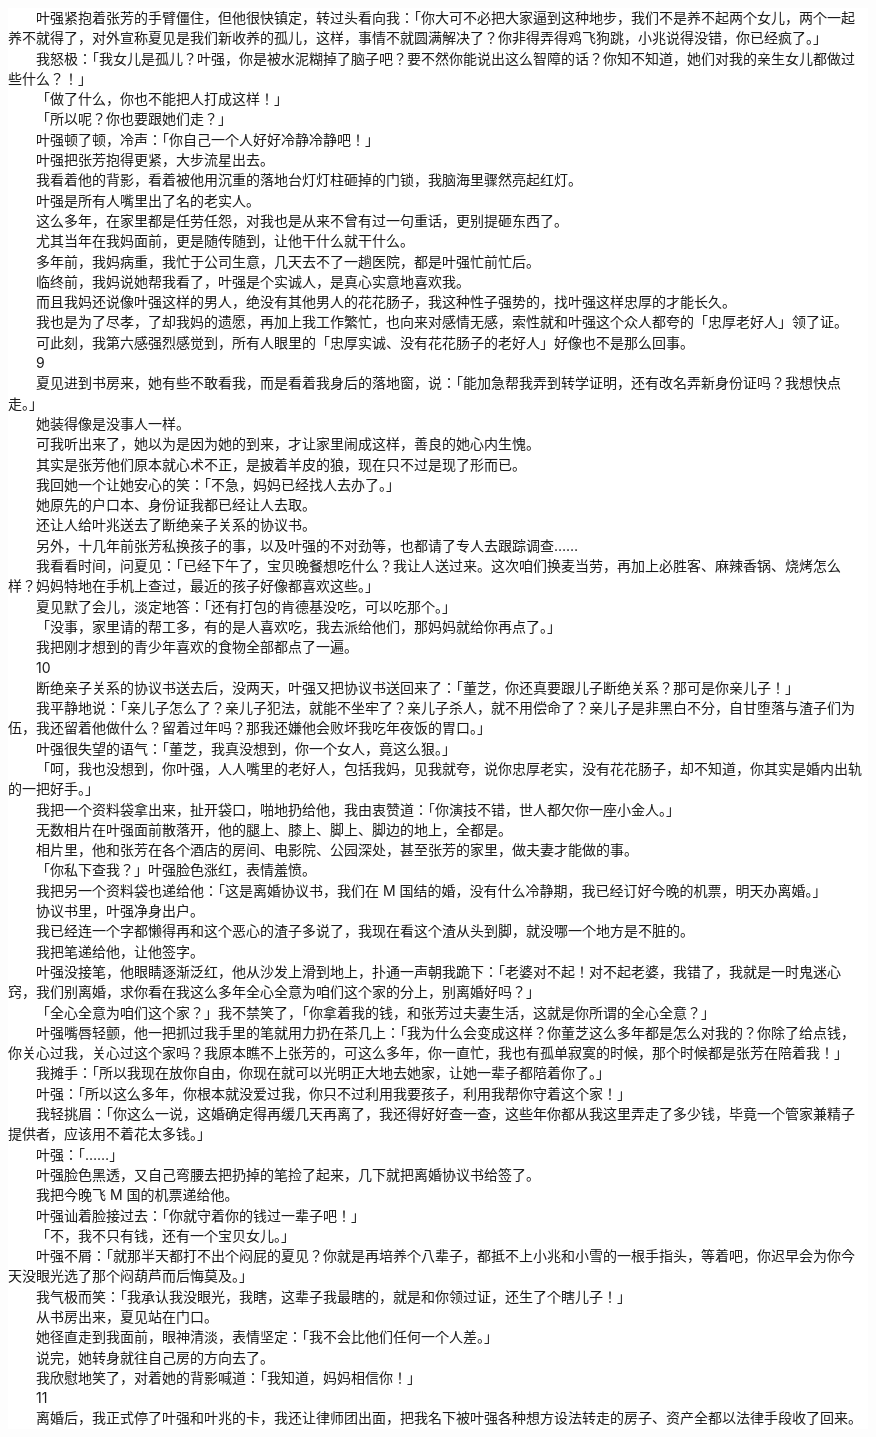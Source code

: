 &emsp;&emsp;叶强紧抱着张芳的手臂僵住，但他很快镇定，转过头看向我：「你大可不必把大家逼到这种地步，我们不是养不起两个女儿，两个一起养不就得了，对外宣称夏见是我们新收养的孤儿，这样，事情不就圆满解决了？你非得弄得鸡飞狗跳，小兆说得没错，你已经疯了。」  
&emsp;&emsp;我怒极：「我女儿是孤儿？叶强，你是被水泥糊掉了脑子吧？要不然你能说出这么智障的话？你知不知道，她们对我的亲生女儿都做过些什么？！」  
&emsp;&emsp;「做了什么，你也不能把人打成这样！」  
&emsp;&emsp;「所以呢？你也要跟她们走？」  
&emsp;&emsp;叶强顿了顿，冷声：「你自己一个人好好冷静冷静吧！」  
&emsp;&emsp;叶强把张芳抱得更紧，大步流星出去。  
&emsp;&emsp;我看着他的背影，看着被他用沉重的落地台灯灯柱砸掉的门锁，我脑海里骤然亮起红灯。  
&emsp;&emsp;叶强是所有人嘴里出了名的老实人。  
&emsp;&emsp;这么多年，在家里都是任劳任怨，对我也是从来不曾有过一句重话，更别提砸东西了。  
&emsp;&emsp;尤其当年在我妈面前，更是随传随到，让他干什么就干什么。  
&emsp;&emsp;多年前，我妈病重，我忙于公司生意，几天去不了一趟医院，都是叶强忙前忙后。  
&emsp;&emsp;临终前，我妈说她帮我看了，叶强是个实诚人，是真心实意地喜欢我。  
&emsp;&emsp;而且我妈还说像叶强这样的男人，绝没有其他男人的花花肠子，我这种性子强势的，找叶强这样忠厚的才能长久。  
&emsp;&emsp;我也是为了尽孝，了却我妈的遗愿，再加上我工作繁忙，也向来对感情无感，索性就和叶强这个众人都夸的「忠厚老好人」领了证。  
&emsp;&emsp;可此刻，我第六感强烈感觉到，所有人眼里的「忠厚实诚、没有花花肠子的老好人」好像也不是那么回事。  
&emsp;&emsp;9  
&emsp;&emsp;夏见进到书房来，她有些不敢看我，而是看着我身后的落地窗，说：「能加急帮我弄到转学证明，还有改名弄新身份证吗？我想快点走。」  
&emsp;&emsp;她装得像是没事人一样。  
&emsp;&emsp;可我听出来了，她以为是因为她的到来，才让家里闹成这样，善良的她心内生愧。  
&emsp;&emsp;其实是张芳他们原本就心术不正，是披着羊皮的狼，现在只不过是现了形而已。  
&emsp;&emsp;我回她一个让她安心的笑：「不急，妈妈已经找人去办了。」  
&emsp;&emsp;她原先的户口本、身份证我都已经让人去取。  
&emsp;&emsp;还让人给叶兆送去了断绝亲子关系的协议书。  
&emsp;&emsp;另外，十几年前张芳私换孩子的事，以及叶强的不对劲等，也都请了专人去跟踪调查……  
&emsp;&emsp;我看看时间，问夏见：「已经下午了，宝贝晚餐想吃什么？我让人送过来。这次咱们换麦当劳，再加上必胜客、麻辣香锅、烧烤怎么样？妈妈特地在手机上查过，最近的孩子好像都喜欢这些。」  
&emsp;&emsp;夏见默了会儿，淡定地答：「还有打包的肯德基没吃，可以吃那个。」  
&emsp;&emsp;「没事，家里请的帮工多，有的是人喜欢吃，我去派给他们，那妈妈就给你再点了。」  
&emsp;&emsp;我把刚才想到的青少年喜欢的食物全部都点了一遍。  
&emsp;&emsp;10  
&emsp;&emsp;断绝亲子关系的协议书送去后，没两天，叶强又把协议书送回来了：「董芝，你还真要跟儿子断绝关系？那可是你亲儿子！」  
&emsp;&emsp;我平静地说：「亲儿子怎么了？亲儿子犯法，就能不坐牢了？亲儿子杀人，就不用偿命了？亲儿子是非黑白不分，自甘堕落与渣子们为伍，我还留着他做什么？留着过年吗？那我还嫌他会败坏我吃年夜饭的胃口。」  
&emsp;&emsp;叶强很失望的语气：「董芝，我真没想到，你一个女人，竟这么狠。」  
&emsp;&emsp;「呵，我也没想到，你叶强，人人嘴里的老好人，包括我妈，见我就夸，说你忠厚老实，没有花花肠子，却不知道，你其实是婚内出轨的一把好手。」  
&emsp;&emsp;我把一个资料袋拿出来，扯开袋口，啪地扔给他，我由衷赞道：「你演技不错，世人都欠你一座小金人。」  
&emsp;&emsp;无数相片在叶强面前散落开，他的腿上、膝上、脚上、脚边的地上，全都是。  
&emsp;&emsp;相片里，他和张芳在各个酒店的房间、电影院、公园深处，甚至张芳的家里，做夫妻才能做的事。  
&emsp;&emsp;「你私下查我？」叶强脸色涨红，表情羞愤。  
&emsp;&emsp;我把另一个资料袋也递给他：「这是离婚协议书，我们在 M 国结的婚，没有什么冷静期，我已经订好今晚的机票，明天办离婚。」  
&emsp;&emsp;协议书里，叶强净身出户。  
&emsp;&emsp;我已经连一个字都懒得再和这个恶心的渣子多说了，我现在看这个渣从头到脚，就没哪一个地方是不脏的。  
&emsp;&emsp;我把笔递给他，让他签字。  
&emsp;&emsp;叶强没接笔，他眼睛逐渐泛红，他从沙发上滑到地上，扑通一声朝我跪下：「老婆对不起！对不起老婆，我错了，我就是一时鬼迷心窍，我们别离婚，求你看在我这么多年全心全意为咱们这个家的分上，别离婚好吗？」  
&emsp;&emsp;「全心全意为咱们这个家？」我不禁笑了，「你拿着我的钱，和张芳过夫妻生活，这就是你所谓的全心全意？」  
&emsp;&emsp;叶强嘴唇轻颤，他一把抓过我手里的笔就用力扔在茶几上：「我为什么会变成这样？你董芝这么多年都是怎么对我的？你除了给点钱，你关心过我，关心过这个家吗？我原本瞧不上张芳的，可这么多年，你一直忙，我也有孤单寂寞的时候，那个时候都是张芳在陪着我！」  
&emsp;&emsp;我摊手：「所以我现在放你自由，你现在就可以光明正大地去她家，让她一辈子都陪着你了。」  
&emsp;&emsp;叶强：「所以这么多年，你根本就没爱过我，你只不过利用我要孩子，利用我帮你守着这个家！」  
&emsp;&emsp;我轻挑眉：「你这么一说，这婚确定得再缓几天再离了，我还得好好查一查，这些年你都从我这里弄走了多少钱，毕竟一个管家兼精子提供者，应该用不着花太多钱。」  
&emsp;&emsp;叶强：「……」  
&emsp;&emsp;叶强脸色黑透，又自己弯腰去把扔掉的笔捡了起来，几下就把离婚协议书给签了。  
&emsp;&emsp;我把今晚飞 M 国的机票递给他。  
&emsp;&emsp;叶强讪着脸接过去：「你就守着你的钱过一辈子吧！」  
&emsp;&emsp;「不，我不只有钱，还有一个宝贝女儿。」  
&emsp;&emsp;叶强不屑：「就那半天都打不出个闷屁的夏见？你就是再培养个八辈子，都抵不上小兆和小雪的一根手指头，等着吧，你迟早会为你今天没眼光选了那个闷葫芦而后悔莫及。」  
&emsp;&emsp;我气极而笑：「我承认我没眼光，我瞎，这辈子我最瞎的，就是和你领过证，还生了个瞎儿子！」  
&emsp;&emsp;从书房出来，夏见站在门口。  
&emsp;&emsp;她径直走到我面前，眼神清淡，表情坚定：「我不会比他们任何一个人差。」  
&emsp;&emsp;说完，她转身就往自己房的方向去了。  
&emsp;&emsp;我欣慰地笑了，对着她的背影喊道：「我知道，妈妈相信你！」  
&emsp;&emsp;11  
&emsp;&emsp;离婚后，我正式停了叶强和叶兆的卡，我还让律师团出面，把我名下被叶强各种想方设法转走的房子、资产全都以法律手段收了回来。  